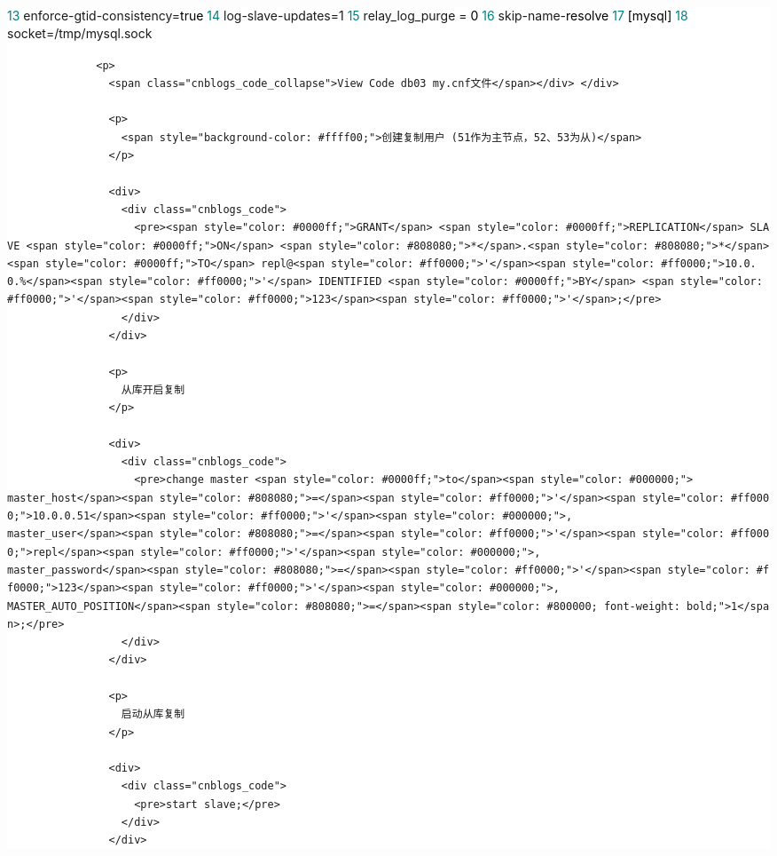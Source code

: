 </span><span style="color: #008080;">13</span> enforce-gtid-consistency=<span style="color: #000000;">true
</span><span style="color: #008080;">14</span> log-slave-updates=1
<span style="color: #008080;">15</span> relay_log_purge =<span style="color: #000000;"> 0 
</span><span style="color: #008080;">16</span> skip-name-<span style="color: #000000;">resolve
</span><span style="color: #008080;">17</span> <span style="color: #000000;">[mysql]
</span><span style="color: #008080;">18</span> socket=/tmp/mysql.sock</pre>
                  </div>
                  
                  <p>
                    <span class="cnblogs_code_collapse">View Code db03 my.cnf文件</span></div> </div> 
                    
                    <p>
                      <span style="background-color: #ffff00;">创建复制用户 (51作为主节点，52、53为从)</span>
                    </p>
                    
                    <div>
                      <div class="cnblogs_code">
                        <pre><span style="color: #0000ff;">GRANT</span> <span style="color: #0000ff;">REPLICATION</span> SLAVE <span style="color: #0000ff;">ON</span> <span style="color: #808080;">*</span>.<span style="color: #808080;">*</span> <span style="color: #0000ff;">TO</span> repl@<span style="color: #ff0000;">'</span><span style="color: #ff0000;">10.0.0.%</span><span style="color: #ff0000;">'</span> IDENTIFIED <span style="color: #0000ff;">BY</span> <span style="color: #ff0000;">'</span><span style="color: #ff0000;">123</span><span style="color: #ff0000;">'</span>;</pre>
                      </div>
                    </div>
                    
                    <p>
                      从库开启复制
                    </p>
                    
                    <div>
                      <div class="cnblogs_code">
                        <pre>change master <span style="color: #0000ff;">to</span><span style="color: #000000;"> 
    master_host</span><span style="color: #808080;">=</span><span style="color: #ff0000;">'</span><span style="color: #ff0000;">10.0.0.51</span><span style="color: #ff0000;">'</span><span style="color: #000000;">,
    master_user</span><span style="color: #808080;">=</span><span style="color: #ff0000;">'</span><span style="color: #ff0000;">repl</span><span style="color: #ff0000;">'</span><span style="color: #000000;">,
    master_password</span><span style="color: #808080;">=</span><span style="color: #ff0000;">'</span><span style="color: #ff0000;">123</span><span style="color: #ff0000;">'</span><span style="color: #000000;">,
    MASTER_AUTO_POSITION</span><span style="color: #808080;">=</span><span style="color: #800000; font-weight: bold;">1</span>;</pre>
                      </div>
                    </div>
                    
                    <p>
                      启动从库复制
                    </p>
                    
                    <div>
                      <div class="cnblogs_code">
                        <pre>start slave;</pre>
                      </div>
                    </div>
                    